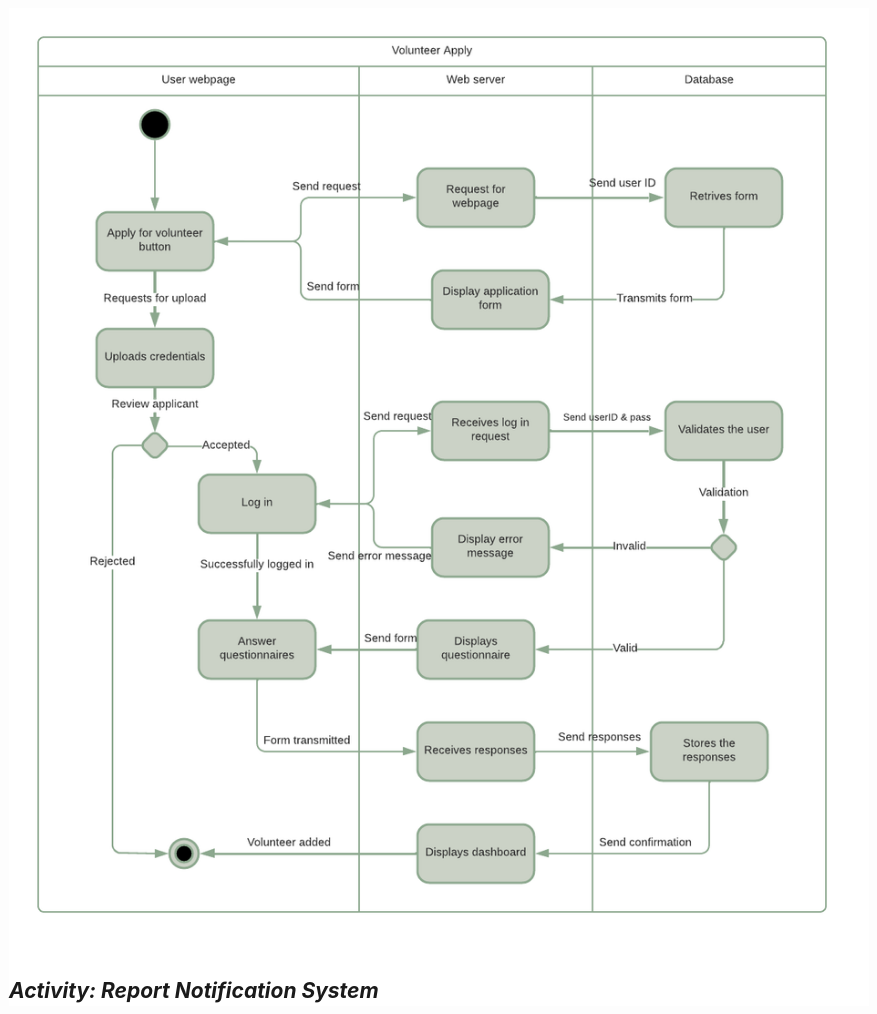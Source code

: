 <img src="./media/image44.png"
style="width:8.81771in;height:9.72184in" />

## ***Activity: Report Notification System***
